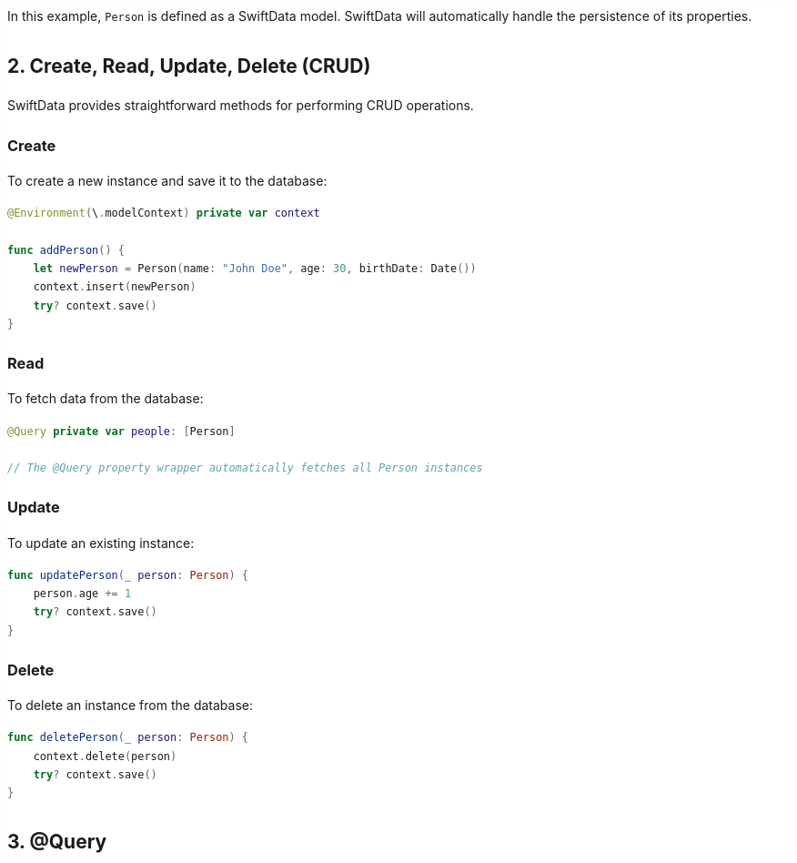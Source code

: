 In this example, `Person` is defined as a SwiftData model. SwiftData will automatically handle the persistence of its properties.

## 2. Create, Read, Update, Delete (CRUD)

SwiftData provides straightforward methods for performing CRUD operations.

### Create

To create a new instance and save it to the database:

```swift
@Environment(\.modelContext) private var context

func addPerson() {
    let newPerson = Person(name: "John Doe", age: 30, birthDate: Date())
    context.insert(newPerson)
    try? context.save()
}
```

### Read

To fetch data from the database:

```swift
@Query private var people: [Person]

// The @Query property wrapper automatically fetches all Person instances
```

### Update

To update an existing instance:

```swift
func updatePerson(_ person: Person) {
    person.age += 1
    try? context.save()
}
```

### Delete

To delete an instance from the database:

```swift
func deletePerson(_ person: Person) {
    context.delete(person)
    try? context.save()
}
```

## 3. @Query
